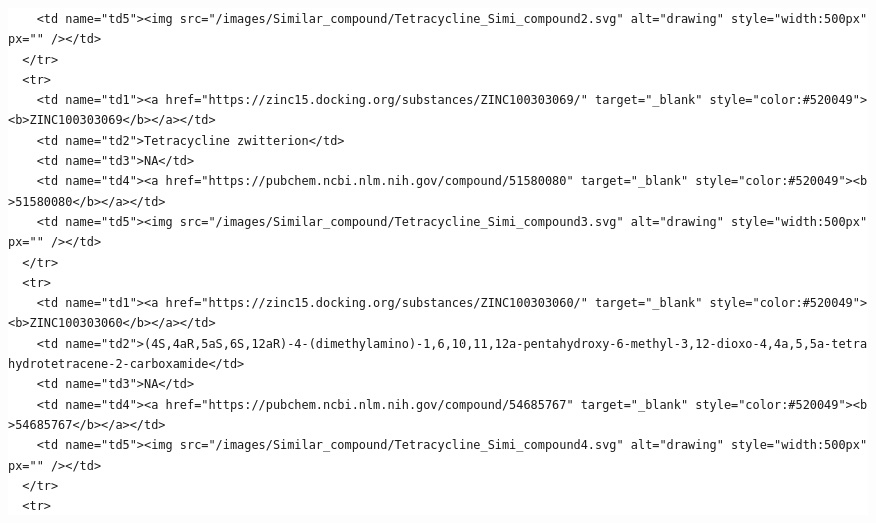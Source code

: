         <td name="td5"><img src="/images/Similar_compound/Tetracycline_Simi_compound2.svg" alt="drawing" style="width:500px"  px="" /></td>
      </tr>
      <tr>
        <td name="td1"><a href="https://zinc15.docking.org/substances/ZINC100303069/" target="_blank" style="color:#520049"><b>ZINC100303069</b></a></td>
        <td name="td2">Tetracycline zwitterion</td>
        <td name="td3">NA</td>
        <td name="td4"><a href="https://pubchem.ncbi.nlm.nih.gov/compound/51580080" target="_blank" style="color:#520049"><b>51580080</b></a></td>
        <td name="td5"><img src="/images/Similar_compound/Tetracycline_Simi_compound3.svg" alt="drawing" style="width:500px"  px="" /></td>
      </tr>
      <tr>
        <td name="td1"><a href="https://zinc15.docking.org/substances/ZINC100303060/" target="_blank" style="color:#520049"><b>ZINC100303060</b></a></td>
        <td name="td2">(4S,4aR,5aS,6S,12aR)-4-(dimethylamino)-1,6,10,11,12a-pentahydroxy-6-methyl-3,12-dioxo-4,4a,5,5a-tetrahydrotetracene-2-carboxamide</td>
        <td name="td3">NA</td>
        <td name="td4"><a href="https://pubchem.ncbi.nlm.nih.gov/compound/54685767" target="_blank" style="color:#520049"><b>54685767</b></a></td>
        <td name="td5"><img src="/images/Similar_compound/Tetracycline_Simi_compound4.svg" alt="drawing" style="width:500px"  px="" /></td>
      </tr>
      <tr>